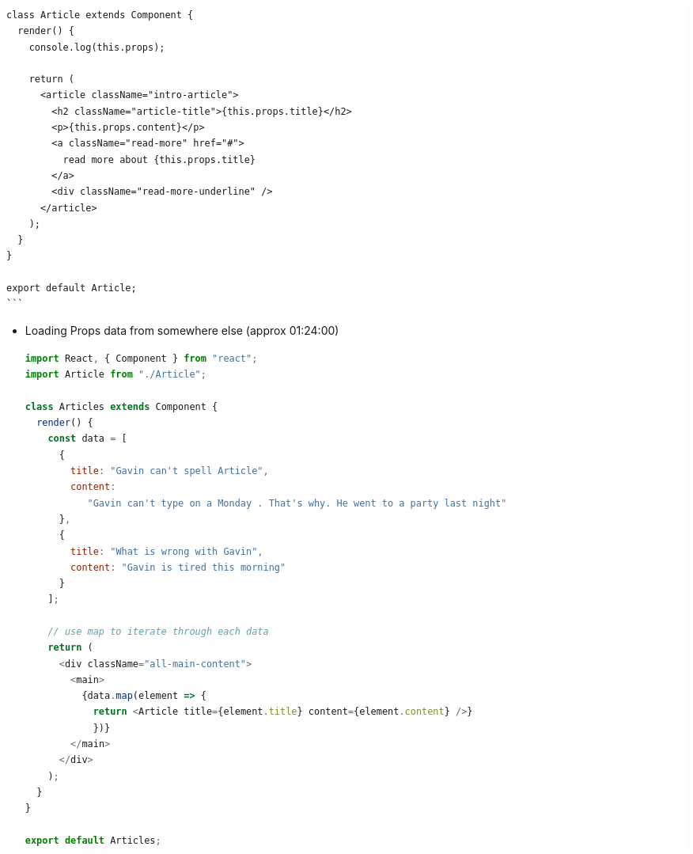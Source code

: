     class Article extends Component {
      render() {
        console.log(this.props);

        return (
          <article className="intro-article">
            <h2 className="article-title">{this.props.title}</h2>
            <p>{this.props.content}</p>
            <a className="read-more" href="#">
              read more about {this.props.title}
            </a>
            <div className="read-more-underline" />
          </article>
        );
      }
    }

    export default Article;
    ```

- Loading Props data from somewhere else (approx 01:24:00)

  ```js
  import React, { Component } from "react";
  import Article from "./Article";

  class Articles extends Component {
    render() {
      const data = [
        {
          title: "Gavin can't spell Article",
          content:
             "Gavin can't type on a Monday . That's why. He went to a party last night"
        },
        {
          title: "What is wrong with Gavin",
          content: "Gavin is tired this morning"
        }
      ];

      // use map to iterate through each data
      return (
        <div className="all-main-content">
          <main>
            {data.map(element => {
              return <Article title={element.title} content={element.content} />}
              })}
          </main>
        </div>
      );
    }
  }

  export default Articles;
  ```
